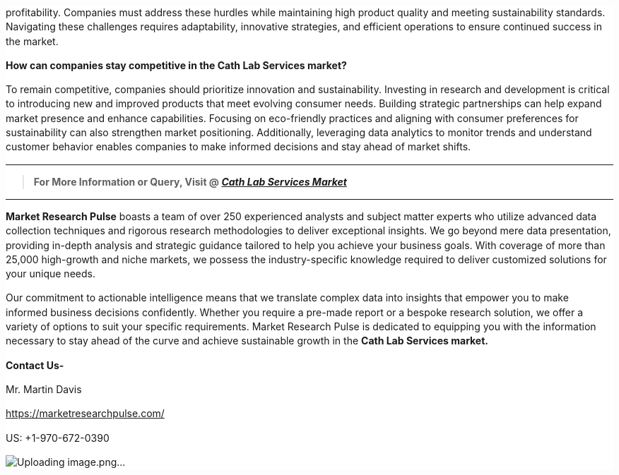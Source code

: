 profitability. Companies must address these hurdles while maintaining high product quality and meeting sustainability standards. Navigating these challenges requires adaptability, innovative strategies, and efficient operations to ensure continued success in the market.</p><p><strong>How can companies stay competitive in the Cath Lab Services market?</strong></p><p>To remain competitive, companies should prioritize innovation and sustainability. Investing in research and development is critical to introducing new and improved products that meet evolving consumer needs. Building strategic partnerships can help expand market presence and enhance capabilities. Focusing on eco-friendly practices and aligning with consumer preferences for sustainability can also strengthen market positioning. Additionally, leveraging data analytics to monitor trends and understand customer behavior enables companies to make informed decisions and stay ahead of market shifts.</p><hr /><blockquote><p><strong>For More Information or Query, Visit @&nbsp;<em><a href="https://marketresearchpulse.com/report/66789/cath-lab-services-market?utm_source=Linkedin&utm_medium=021">Cath Lab Services Market</a></em></strong></p></blockquote><hr /><p><strong>Market Research Pulse</strong> boasts a team of over 250 experienced analysts and subject matter experts who utilize advanced data collection techniques and rigorous research methodologies to deliver exceptional insights. We go beyond mere data presentation, providing in-depth analysis and strategic guidance tailored to help you achieve your business goals. With coverage of more than 25,000 high-growth and niche markets, we possess the industry-specific knowledge required to deliver customized solutions for your unique needs.</p><p>Our commitment to actionable intelligence means that we translate complex data into insights that empower you to make informed business decisions confidently. Whether you require a pre-made report or a bespoke research solution, we offer a variety of options to suit your specific requirements. Market Research Pulse is dedicated to equipping you with the information necessary to stay ahead of the curve and achieve sustainable growth in the <strong>Cath Lab Services market.</strong></p><p><strong>Contact Us-</strong></p><p>Mr. Martin Davis</p><p>https://marketresearchpulse.com/</p><p>US: +1-970-672-0390</p>
![Uploading image.png…]()
